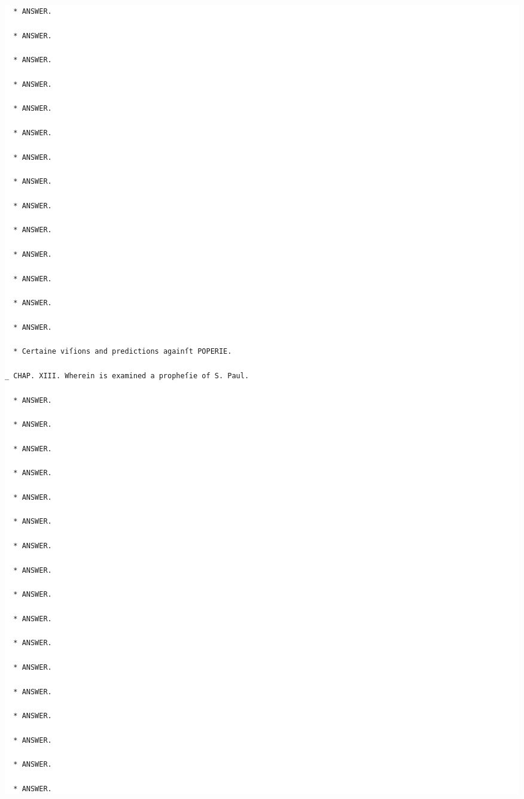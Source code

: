       * ANSWER.

      * ANSWER.

      * ANSWER.

      * ANSWER.

      * ANSWER.

      * ANSWER.

      * ANSWER.

      * ANSWER.

      * ANSWER.

      * ANSWER.

      * ANSWER.

      * ANSWER.

      * ANSWER.

      * ANSWER.

      * Certaine viſions and predictions againſt POPERIE.

    _ CHAP. XIII. Wherein is examined a propheſie of S. Paul.

      * ANSWER.

      * ANSWER.

      * ANSWER.

      * ANSWER.

      * ANSWER.

      * ANSWER.

      * ANSWER.

      * ANSWER.

      * ANSWER.

      * ANSWER.

      * ANSWER.

      * ANSWER.

      * ANSWER.

      * ANSWER.

      * ANSWER.

      * ANSWER.

      * ANSWER.
